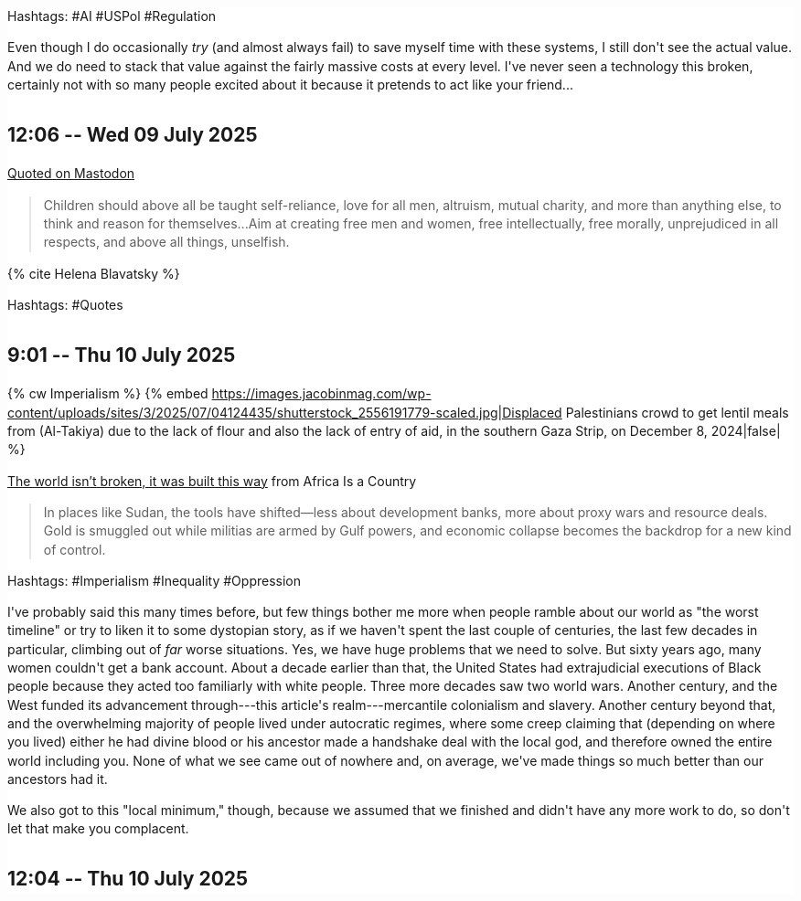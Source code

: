 Hashtags:  #AI #USPol #Regulation

Even though I do occasionally *try* (and almost always fail) to save myself time with these systems, I still don't see the actual value.  And we do need to stack that value against the fairly massive costs at every level.  I've never seen a technology this broken, certainly not with so many people excited about it because it pretends to act like your friend...

## 12:06 -- Wed 09 July 2025

[<i class="fab fa-mastodon"></i> Quoted on Mastodon](https://mastodon.social/@jcolag/114824128980699422)

 > Children should above all be taught self-reliance, love for all men, altruism, mutual charity, and more than anything else, to think and reason for themselves...Aim at creating free men and women, free intellectually, free morally, unprejudiced in all respects, and above all things, unselfish.

{% cite Helena Blavatsky %}

Hashtags:  #Quotes

## 9:01 -- Thu 10 July 2025

{% cw Imperialism %}
{% embed https://images.jacobinmag.com/wp-content/uploads/sites/3/2025/07/04124435/shutterstock_2556191779-scaled.jpg|Displaced Palestinians crowd to get lentil meals from (Al-Takiya) due to the lack of flour and also the lack of entry of aid, in the southern Gaza Strip, on December 8, 2024|false| %}

[<i class="fab fa-mastodon"></i>](https://mastodon.social/@jcolag/114829066697845589) [The world isn’t broken, it was built this way](https://africasacountry.com/2025/07/the-world-isnt-broken-it-was-built-this-way/) from Africa Is a Country

 > In places like Sudan, the tools have shifted—less about development banks, more about proxy wars and resource deals. Gold is smuggled out while militias are armed by Gulf powers, and economic collapse becomes the backdrop for a new kind of control.

Hashtags:  #Imperialism #Inequality #Oppression

I've probably said this many times before, but few things bother me more when people ramble about our world as "the worst timeline" or try to liken it to some dystopian story, as if we haven't spent the last couple of centuries, the last few decades in particular, climbing out of *far* worse situations.  Yes, we have huge problems that we need to solve.  But sixty years ago, many women couldn't get a bank account.  About a decade earlier than that, the United States had extrajudicial executions of Black people because they acted too familiarly with white people.  Three more decades saw two world wars.  Another century, and the West funded its advancement through---this article's realm---mercantile colonialism and slavery.  Another century beyond that, and the overwhelming majority of people lived under autocratic regimes, where some creep claiming that (depending on where you lived) either he had divine blood or his ancestor made a handshake deal with the local god, and therefore owned the entire world including you.  None of what we see came out of nowhere and, on average, we've made things so much better than our ancestors had it.

We also got to this "local minimum," though, because we assumed that we finished and didn't have any more work to do, so don't let that make you complacent.

## 12:04 -- Thu 10 July 2025
